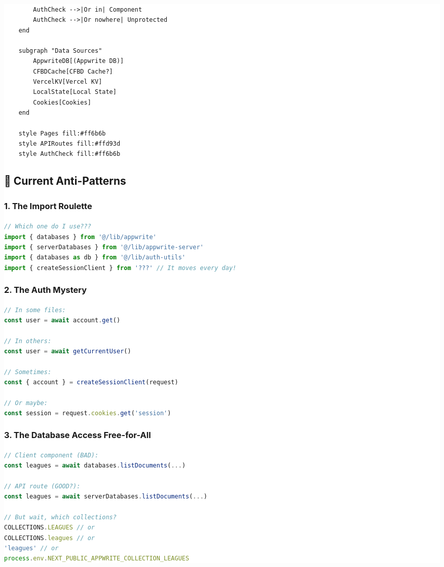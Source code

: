 ```mermaid
        AuthCheck -->|Or in| Component
        AuthCheck -->|Or nowhere| Unprotected
    end
    
    subgraph "Data Sources"
        AppwriteDB[(Appwrite DB)]
        CFBDCache[CFBD Cache?]
        VercelKV[Vercel KV]
        LocalState[Local State]
        Cookies[Cookies]
    end
    
    style Pages fill:#ff6b6b
    style APIRoutes fill:#ffd93d
    style AuthCheck fill:#ff6b6b
```

## 🐛 Current Anti-Patterns

### 1. **The Import Roulette**
```typescript
// Which one do I use???
import { databases } from '@/lib/appwrite'
import { serverDatabases } from '@/lib/appwrite-server'
import { databases as db } from '@/lib/auth-utils'
import { createSessionClient } from '???' // It moves every day!
```

### 2. **The Auth Mystery**
```typescript
// In some files:
const user = await account.get()

// In others:
const user = await getCurrentUser()

// Sometimes:
const { account } = createSessionClient(request)

// Or maybe:
const session = request.cookies.get('session')
```

### 3. **The Database Access Free-for-All**
```typescript
// Client component (BAD):
const leagues = await databases.listDocuments(...)

// API route (GOOD?):
const leagues = await serverDatabases.listDocuments(...)

// But wait, which collections?
COLLECTIONS.LEAGUES // or
COLLECTIONS.leagues // or
'leagues' // or
process.env.NEXT_PUBLIC_APPWRITE_COLLECTION_LEAGUES
```
